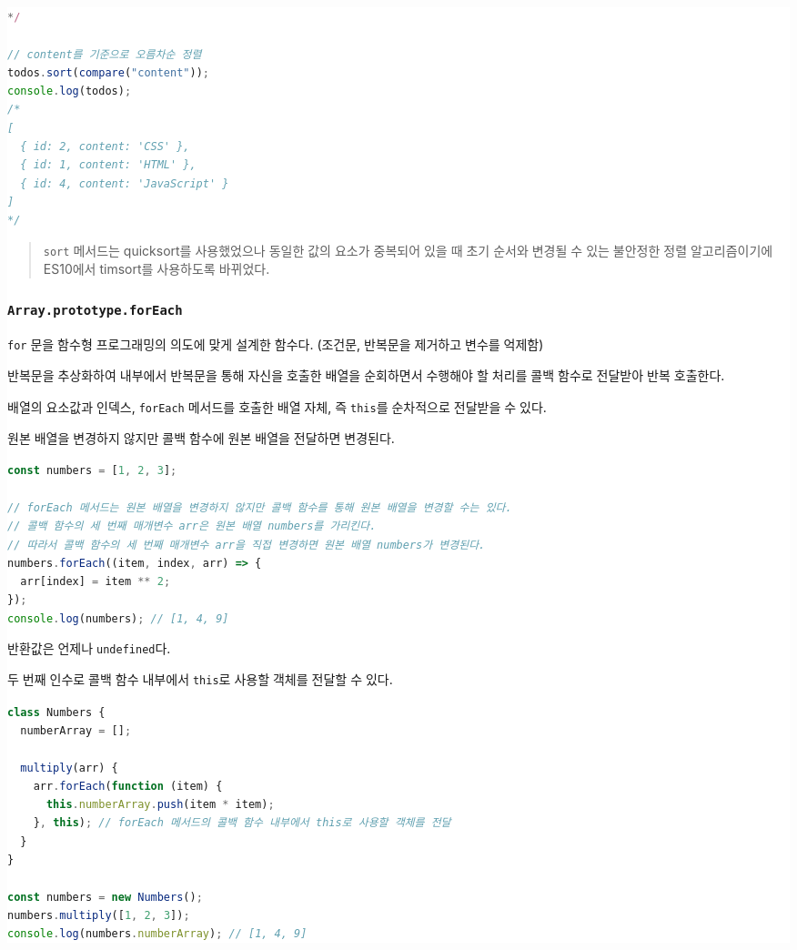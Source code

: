 ```js
*/

// content를 기준으로 오름차순 정렬
todos.sort(compare("content"));
console.log(todos);
/*
[
  { id: 2, content: 'CSS' },
  { id: 1, content: 'HTML' },
  { id: 4, content: 'JavaScript' }
]
*/
```

> `sort` 메서드는 quicksort를 사용했었으나 동일한 값의 요소가 중복되어 있을 때 초기 순서와 변경될 수 있는 불안정한 정렬 알고리즘이기에 ES10에서 timsort를 사용하도록 바뀌었다.

### `Array.prototype.forEach`

`for` 문을 함수형 프로그래밍의 의도에 맞게 설계한 함수다. (조건문, 반복문을 제거하고 변수를 억제함)

반복문을 추상화하여 내부에서 반복문을 통해 자신을 호출한 배열을 순회하면서 수행해야 할 처리를 콜백 함수로 전달받아 반복 호출한다.

배열의 요소값과 인덱스, `forEach` 메서드를 호출한 배열 자체, 즉 `this`를 순차적으로 전달받을 수 있다.

원본 배열을 변경하지 않지만 콜백 함수에 원본 배열을 전달하면 변경된다.

```js
const numbers = [1, 2, 3];

// forEach 메서드는 원본 배열을 변경하지 않지만 콜백 함수를 통해 원본 배열을 변경할 수는 있다.
// 콜백 함수의 세 번째 매개변수 arr은 원본 배열 numbers를 가리킨다.
// 따라서 콜백 함수의 세 번째 매개변수 arr을 직접 변경하면 원본 배열 numbers가 변경된다.
numbers.forEach((item, index, arr) => {
  arr[index] = item ** 2;
});
console.log(numbers); // [1, 4, 9]
```

반환값은 언제나 `undefined`다.

두 번째 인수로 콜백 함수 내부에서 `this`로 사용할 객체를 전달할 수 있다.

```js
class Numbers {
  numberArray = [];

  multiply(arr) {
    arr.forEach(function (item) {
      this.numberArray.push(item * item);
    }, this); // forEach 메서드의 콜백 함수 내부에서 this로 사용할 객체를 전달
  }
}

const numbers = new Numbers();
numbers.multiply([1, 2, 3]);
console.log(numbers.numberArray); // [1, 4, 9]
```
